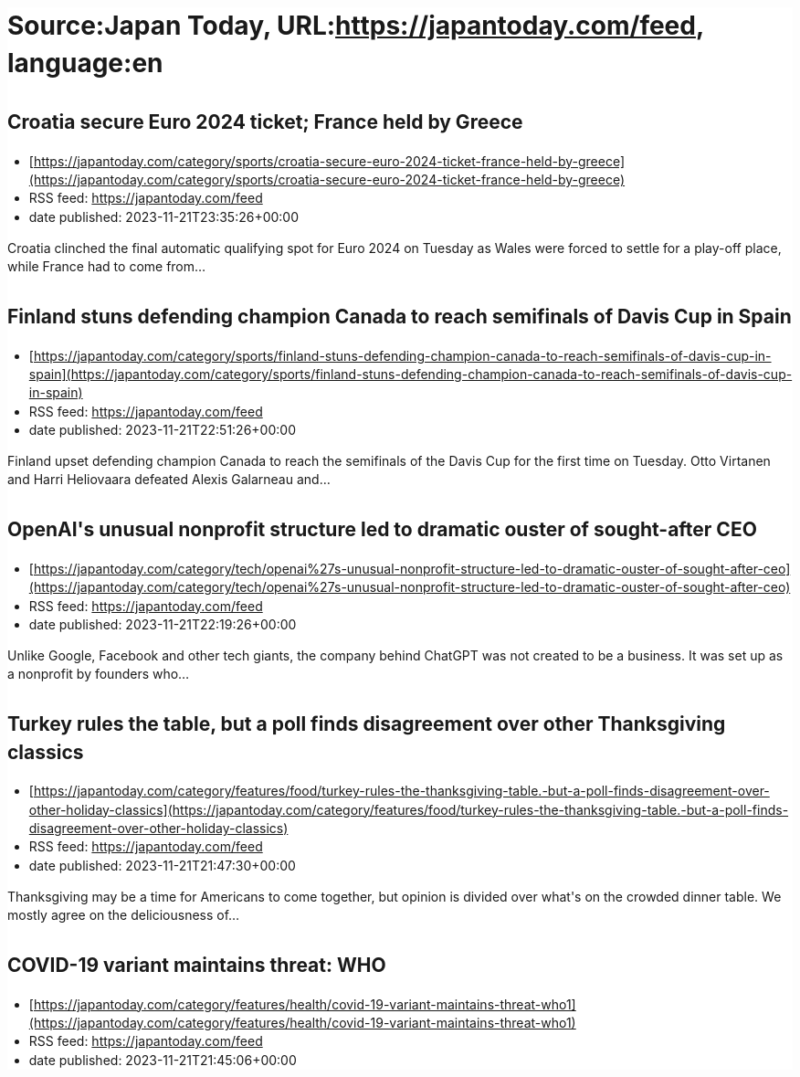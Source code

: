 # Source:Japan Today, URL:https://japantoday.com/feed, language:en

## Croatia secure Euro 2024 ticket; France held by Greece
 - [https://japantoday.com/category/sports/croatia-secure-euro-2024-ticket-france-held-by-greece](https://japantoday.com/category/sports/croatia-secure-euro-2024-ticket-france-held-by-greece)
 - RSS feed: https://japantoday.com/feed
 - date published: 2023-11-21T23:35:26+00:00

Croatia clinched the final automatic qualifying spot for Euro 2024 on Tuesday as Wales were forced to settle for a play-off place, while France had to come from…

## Finland stuns defending champion Canada to reach semifinals of Davis Cup in Spain
 - [https://japantoday.com/category/sports/finland-stuns-defending-champion-canada-to-reach-semifinals-of-davis-cup-in-spain](https://japantoday.com/category/sports/finland-stuns-defending-champion-canada-to-reach-semifinals-of-davis-cup-in-spain)
 - RSS feed: https://japantoday.com/feed
 - date published: 2023-11-21T22:51:26+00:00

Finland upset defending champion Canada to reach the semifinals of the Davis Cup for the first time on Tuesday.
Otto Virtanen and Harri Heliovaara defeated Alexis Galarneau and…

## OpenAI's unusual nonprofit structure led to dramatic ouster of sought-after CEO
 - [https://japantoday.com/category/tech/openai%27s-unusual-nonprofit-structure-led-to-dramatic-ouster-of-sought-after-ceo](https://japantoday.com/category/tech/openai%27s-unusual-nonprofit-structure-led-to-dramatic-ouster-of-sought-after-ceo)
 - RSS feed: https://japantoday.com/feed
 - date published: 2023-11-21T22:19:26+00:00

Unlike Google, Facebook and other tech giants, the company behind ChatGPT was not created to be a business. It was set up as a nonprofit by founders who…

## Turkey rules the table, but a poll finds disagreement over other Thanksgiving classics
 - [https://japantoday.com/category/features/food/turkey-rules-the-thanksgiving-table.-but-a-poll-finds-disagreement-over-other-holiday-classics](https://japantoday.com/category/features/food/turkey-rules-the-thanksgiving-table.-but-a-poll-finds-disagreement-over-other-holiday-classics)
 - RSS feed: https://japantoday.com/feed
 - date published: 2023-11-21T21:47:30+00:00

Thanksgiving may be a time for Americans to come together, but opinion is divided over what's on the crowded dinner table. We mostly agree on the deliciousness of…

## COVID-19 variant maintains threat: WHO
 - [https://japantoday.com/category/features/health/covid-19-variant-maintains-threat-who1](https://japantoday.com/category/features/health/covid-19-variant-maintains-threat-who1)
 - RSS feed: https://japantoday.com/feed
 - date published: 2023-11-21T21:45:06+00:00
